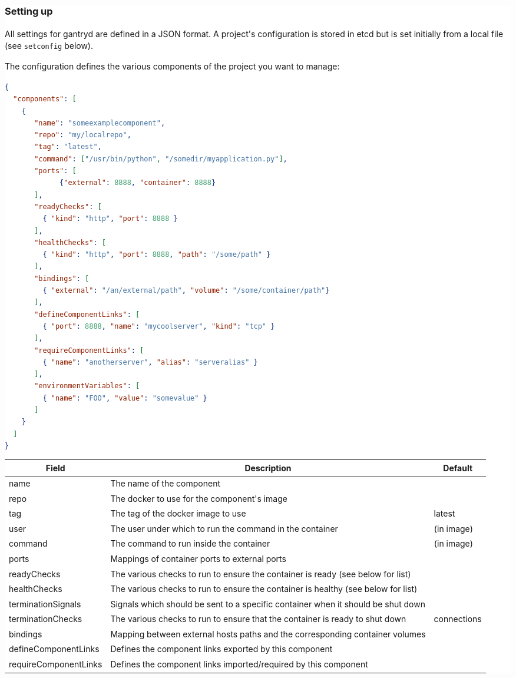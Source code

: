 ### Setting up

All settings for gantryd are defined in a JSON format. A project's configuration is stored in etcd but is set initially from a local file (see `setconfig` below).

The configuration defines the various components of the project you want to manage:
```json
{
  "components": [
    {
       "name": "someexamplecomponent",
       "repo": "my/localrepo",
       "tag": "latest",
       "command": ["/usr/bin/python", "/somedir/myapplication.py"],
       "ports": [
	         {"external": 8888, "container": 8888}
       ],
       "readyChecks": [
         { "kind": "http", "port": 8888 }
       ],
       "healthChecks": [
         { "kind": "http", "port": 8888, "path": "/some/path" }
       ],
       "bindings": [
         { "external": "/an/external/path", "volume": "/some/container/path"}
       ],
       "defineComponentLinks": [
         { "port": 8888, "name": "mycoolserver", "kind": "tcp" }
       ],
       "requireComponentLinks": [
         { "name": "anotherserver", "alias": "serveralias" }
       ],
       "environmentVariables": [
         { "name": "FOO", "value": "somevalue" }
       ]
    }
  ]
}
```

| Field                 | Description                                                                       | Default     |
| --------------------- | --------------------------------------------------------------------------------- | ----------- |
| name                  | The name of the component                                                         |             |
| repo                  | The docker to use for the component's image                                       |             |
| tag                   | The tag of the docker image to use                                                | latest      |
| user                  | The user under which to run the command in the container                          | (in image)  |
| command               | The command to run inside the container                                           | (in image)  |
| ports                 | Mappings of container ports to external ports                                     |             |
| readyChecks           | The various checks to run to ensure the container is ready (see below for list)   |             |
| healthChecks          | The various checks to run to ensure the container is healthy (see below for list) |             |
| terminationSignals    | Signals which should be sent to a specific container when it should be shut down  |             |
| terminationChecks     | The various checks to run to ensure that the container is ready to shut down      | connections |
| bindings              | Mapping between external hosts paths and the corresponding container volumes      |             |
| defineComponentLinks  | Defines the component links exported by this component                            |             |
| requireComponentLinks | Defines the component links imported/required by this component                   |             |

[github-release]: https://github.com/coreos/etcd/releases/
[etcd-readme]: https://github.com/coreos/etcd/blob/master/README.md